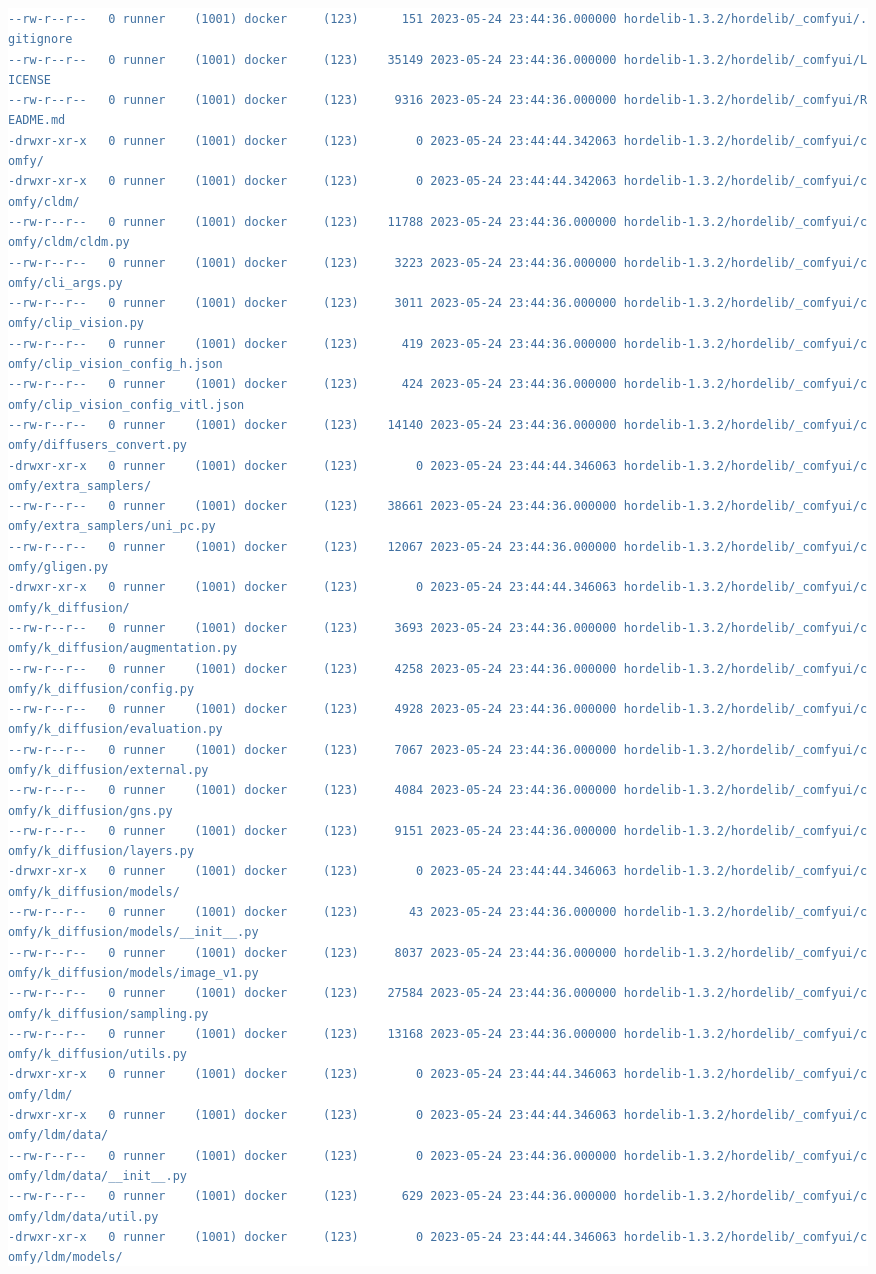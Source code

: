 ```diff
--rw-r--r--   0 runner    (1001) docker     (123)      151 2023-05-24 23:44:36.000000 hordelib-1.3.2/hordelib/_comfyui/.gitignore
--rw-r--r--   0 runner    (1001) docker     (123)    35149 2023-05-24 23:44:36.000000 hordelib-1.3.2/hordelib/_comfyui/LICENSE
--rw-r--r--   0 runner    (1001) docker     (123)     9316 2023-05-24 23:44:36.000000 hordelib-1.3.2/hordelib/_comfyui/README.md
-drwxr-xr-x   0 runner    (1001) docker     (123)        0 2023-05-24 23:44:44.342063 hordelib-1.3.2/hordelib/_comfyui/comfy/
-drwxr-xr-x   0 runner    (1001) docker     (123)        0 2023-05-24 23:44:44.342063 hordelib-1.3.2/hordelib/_comfyui/comfy/cldm/
--rw-r--r--   0 runner    (1001) docker     (123)    11788 2023-05-24 23:44:36.000000 hordelib-1.3.2/hordelib/_comfyui/comfy/cldm/cldm.py
--rw-r--r--   0 runner    (1001) docker     (123)     3223 2023-05-24 23:44:36.000000 hordelib-1.3.2/hordelib/_comfyui/comfy/cli_args.py
--rw-r--r--   0 runner    (1001) docker     (123)     3011 2023-05-24 23:44:36.000000 hordelib-1.3.2/hordelib/_comfyui/comfy/clip_vision.py
--rw-r--r--   0 runner    (1001) docker     (123)      419 2023-05-24 23:44:36.000000 hordelib-1.3.2/hordelib/_comfyui/comfy/clip_vision_config_h.json
--rw-r--r--   0 runner    (1001) docker     (123)      424 2023-05-24 23:44:36.000000 hordelib-1.3.2/hordelib/_comfyui/comfy/clip_vision_config_vitl.json
--rw-r--r--   0 runner    (1001) docker     (123)    14140 2023-05-24 23:44:36.000000 hordelib-1.3.2/hordelib/_comfyui/comfy/diffusers_convert.py
-drwxr-xr-x   0 runner    (1001) docker     (123)        0 2023-05-24 23:44:44.346063 hordelib-1.3.2/hordelib/_comfyui/comfy/extra_samplers/
--rw-r--r--   0 runner    (1001) docker     (123)    38661 2023-05-24 23:44:36.000000 hordelib-1.3.2/hordelib/_comfyui/comfy/extra_samplers/uni_pc.py
--rw-r--r--   0 runner    (1001) docker     (123)    12067 2023-05-24 23:44:36.000000 hordelib-1.3.2/hordelib/_comfyui/comfy/gligen.py
-drwxr-xr-x   0 runner    (1001) docker     (123)        0 2023-05-24 23:44:44.346063 hordelib-1.3.2/hordelib/_comfyui/comfy/k_diffusion/
--rw-r--r--   0 runner    (1001) docker     (123)     3693 2023-05-24 23:44:36.000000 hordelib-1.3.2/hordelib/_comfyui/comfy/k_diffusion/augmentation.py
--rw-r--r--   0 runner    (1001) docker     (123)     4258 2023-05-24 23:44:36.000000 hordelib-1.3.2/hordelib/_comfyui/comfy/k_diffusion/config.py
--rw-r--r--   0 runner    (1001) docker     (123)     4928 2023-05-24 23:44:36.000000 hordelib-1.3.2/hordelib/_comfyui/comfy/k_diffusion/evaluation.py
--rw-r--r--   0 runner    (1001) docker     (123)     7067 2023-05-24 23:44:36.000000 hordelib-1.3.2/hordelib/_comfyui/comfy/k_diffusion/external.py
--rw-r--r--   0 runner    (1001) docker     (123)     4084 2023-05-24 23:44:36.000000 hordelib-1.3.2/hordelib/_comfyui/comfy/k_diffusion/gns.py
--rw-r--r--   0 runner    (1001) docker     (123)     9151 2023-05-24 23:44:36.000000 hordelib-1.3.2/hordelib/_comfyui/comfy/k_diffusion/layers.py
-drwxr-xr-x   0 runner    (1001) docker     (123)        0 2023-05-24 23:44:44.346063 hordelib-1.3.2/hordelib/_comfyui/comfy/k_diffusion/models/
--rw-r--r--   0 runner    (1001) docker     (123)       43 2023-05-24 23:44:36.000000 hordelib-1.3.2/hordelib/_comfyui/comfy/k_diffusion/models/__init__.py
--rw-r--r--   0 runner    (1001) docker     (123)     8037 2023-05-24 23:44:36.000000 hordelib-1.3.2/hordelib/_comfyui/comfy/k_diffusion/models/image_v1.py
--rw-r--r--   0 runner    (1001) docker     (123)    27584 2023-05-24 23:44:36.000000 hordelib-1.3.2/hordelib/_comfyui/comfy/k_diffusion/sampling.py
--rw-r--r--   0 runner    (1001) docker     (123)    13168 2023-05-24 23:44:36.000000 hordelib-1.3.2/hordelib/_comfyui/comfy/k_diffusion/utils.py
-drwxr-xr-x   0 runner    (1001) docker     (123)        0 2023-05-24 23:44:44.346063 hordelib-1.3.2/hordelib/_comfyui/comfy/ldm/
-drwxr-xr-x   0 runner    (1001) docker     (123)        0 2023-05-24 23:44:44.346063 hordelib-1.3.2/hordelib/_comfyui/comfy/ldm/data/
--rw-r--r--   0 runner    (1001) docker     (123)        0 2023-05-24 23:44:36.000000 hordelib-1.3.2/hordelib/_comfyui/comfy/ldm/data/__init__.py
--rw-r--r--   0 runner    (1001) docker     (123)      629 2023-05-24 23:44:36.000000 hordelib-1.3.2/hordelib/_comfyui/comfy/ldm/data/util.py
-drwxr-xr-x   0 runner    (1001) docker     (123)        0 2023-05-24 23:44:44.346063 hordelib-1.3.2/hordelib/_comfyui/comfy/ldm/models/
```
